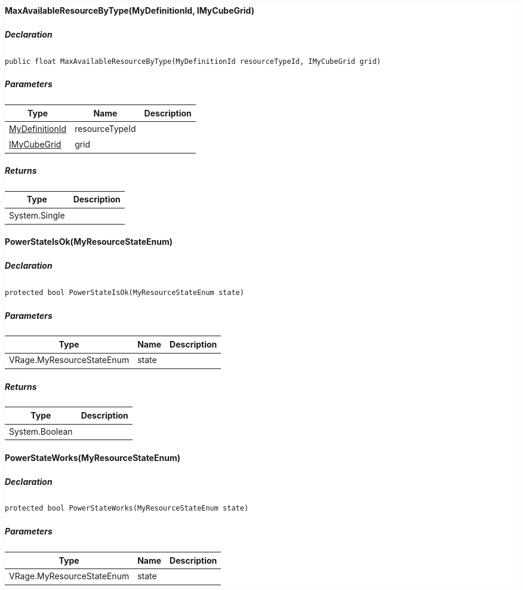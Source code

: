#### MaxAvailableResourceByType(MyDefinitionId, IMyCubeGrid)

##### Declaration

```
public float MaxAvailableResourceByType(MyDefinitionId resourceTypeId, IMyCubeGrid grid)
```

##### Parameters

| Type | Name | Description |
| --- | --- | --- |
| [MyDefinitionId](https://keensoftwarehouse.github.io/SpaceEngineersModAPI/api/VRage.Game.MyDefinitionId.html) | resourceTypeId |     |
| [IMyCubeGrid](https://keensoftwarehouse.github.io/SpaceEngineersModAPI/api/VRage.Game.ModAPI.IMyCubeGrid.html) | grid |     |

##### Returns

| Type | Description |
| --- | --- |
| System.Single |     |

#### PowerStateIsOk(MyResourceStateEnum)

##### Declaration

```
protected bool PowerStateIsOk(MyResourceStateEnum state)
```

##### Parameters

| Type | Name | Description |
| --- | --- | --- |
| VRage.MyResourceStateEnum | state |     |

##### Returns

| Type | Description |
| --- | --- |
| System.Boolean |     |

#### PowerStateWorks(MyResourceStateEnum)

##### Declaration

```
protected bool PowerStateWorks(MyResourceStateEnum state)
```

##### Parameters

| Type | Name | Description |
| --- | --- | --- |
| VRage.MyResourceStateEnum | state |     |
